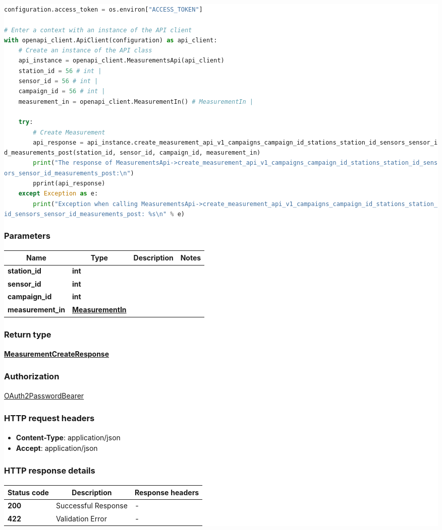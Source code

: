 ```python
configuration.access_token = os.environ["ACCESS_TOKEN"]

# Enter a context with an instance of the API client
with openapi_client.ApiClient(configuration) as api_client:
    # Create an instance of the API class
    api_instance = openapi_client.MeasurementsApi(api_client)
    station_id = 56 # int | 
    sensor_id = 56 # int | 
    campaign_id = 56 # int | 
    measurement_in = openapi_client.MeasurementIn() # MeasurementIn | 

    try:
        # Create Measurement
        api_response = api_instance.create_measurement_api_v1_campaigns_campaign_id_stations_station_id_sensors_sensor_id_measurements_post(station_id, sensor_id, campaign_id, measurement_in)
        print("The response of MeasurementsApi->create_measurement_api_v1_campaigns_campaign_id_stations_station_id_sensors_sensor_id_measurements_post:\n")
        pprint(api_response)
    except Exception as e:
        print("Exception when calling MeasurementsApi->create_measurement_api_v1_campaigns_campaign_id_stations_station_id_sensors_sensor_id_measurements_post: %s\n" % e)
```



### Parameters


Name | Type | Description  | Notes
------------- | ------------- | ------------- | -------------
 **station_id** | **int**|  | 
 **sensor_id** | **int**|  | 
 **campaign_id** | **int**|  | 
 **measurement_in** | [**MeasurementIn**](MeasurementIn.md)|  | 

### Return type

[**MeasurementCreateResponse**](MeasurementCreateResponse.md)

### Authorization

[OAuth2PasswordBearer](../README.md#OAuth2PasswordBearer)

### HTTP request headers

 - **Content-Type**: application/json
 - **Accept**: application/json

### HTTP response details

| Status code | Description | Response headers |
|-------------|-------------|------------------|
**200** | Successful Response |  -  |
**422** | Validation Error |  -  |

